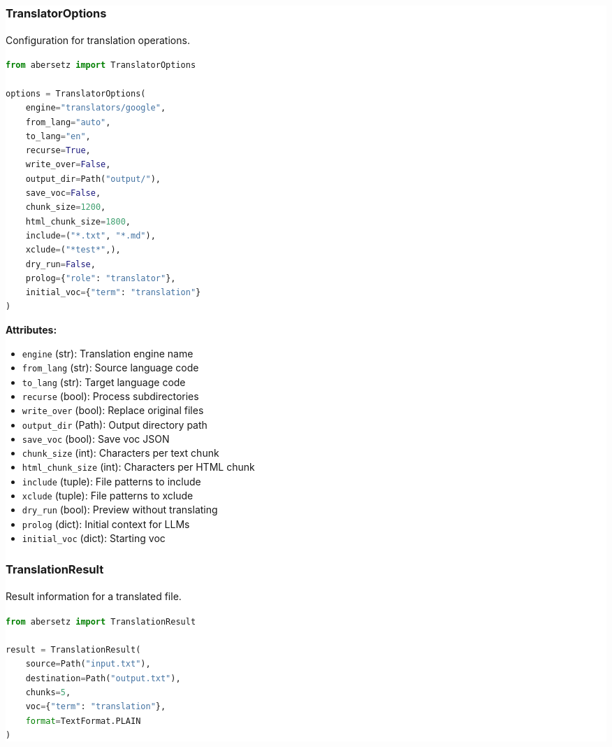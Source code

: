 ### TranslatorOptions

Configuration for translation operations.

```python
from abersetz import TranslatorOptions

options = TranslatorOptions(
    engine="translators/google",
    from_lang="auto",
    to_lang="en",
    recurse=True,
    write_over=False,
    output_dir=Path("output/"),
    save_voc=False,
    chunk_size=1200,
    html_chunk_size=1800,
    include=("*.txt", "*.md"),
    xclude=("*test*",),
    dry_run=False,
    prolog={"role": "translator"},
    initial_voc={"term": "translation"}
)
```

**Attributes:**
- `engine` (str): Translation engine name
- `from_lang` (str): Source language code
- `to_lang` (str): Target language code
- `recurse` (bool): Process subdirectories
- `write_over` (bool): Replace original files
- `output_dir` (Path): Output directory path
- `save_voc` (bool): Save voc JSON
- `chunk_size` (int): Characters per text chunk
- `html_chunk_size` (int): Characters per HTML chunk
- `include` (tuple): File patterns to include
- `xclude` (tuple): File patterns to xclude
- `dry_run` (bool): Preview without translating
- `prolog` (dict): Initial context for LLMs
- `initial_voc` (dict): Starting voc

### TranslationResult

Result information for a translated file.

```python
from abersetz import TranslationResult

result = TranslationResult(
    source=Path("input.txt"),
    destination=Path("output.txt"),
    chunks=5,
    voc={"term": "translation"},
    format=TextFormat.PLAIN
)
```

